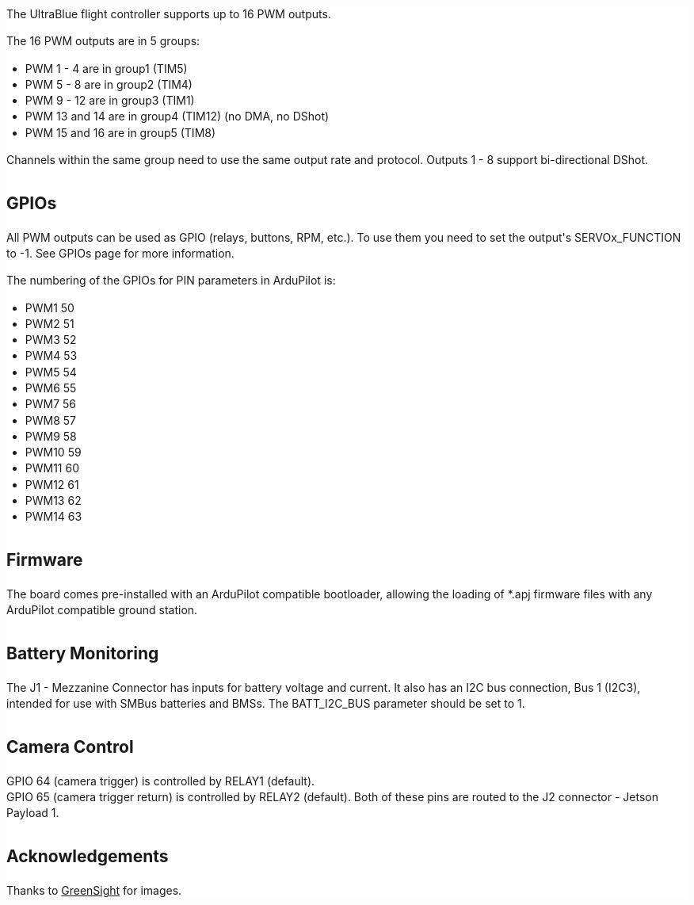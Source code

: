 The UltraBlue flight controller supports up to 16 PWM outputs.

The 16 PWM outputs are in 5 groups:
* PWM 1 - 4 are in group1 (TIM5)
* PWM 5 - 8 are in group2 (TIM4)
* PWM 9 - 12 are in group3 (TIM1)
* PWM 13 and 14 are in group4 (TIM12) (no DMA, no DShot)
* PWM 15 and 16 are in group5 (TIM8)

Channels within the same group need to use the same output rate and protocol. Outputs 1 - 8 support bi-directional DShot.

## GPIOs

All PWM outputs can be used as GPIO (relays, buttons, RPM, etc.). To use them you need to set the output's SERVOx_FUNCTION to -1. See GPIOs page for more information.

The numbering of the GPIOs for PIN parameters in ArduPilot is:
* PWM1 50
* PWM2 51
* PWM3 52
* PWM4 53
* PWM5 54
* PWM6 55
* PWM7 56
* PWM8 57
* PWM9 58
* PWM10 59
* PWM11 60
* PWM12 61
* PWM13 62
* PWM14 63

## Firmware

The board comes pre-installed with an ArduPilot compatible bootloader, allowing the loading of *.apj firmware files with any ArduPilot compatible ground station.

## Battery Monitoring

The J1 - Mezzanine Connector has inputs for battery voltage and current. It also has an I2C bus connection, Bus 1 (I2C3), intended for use with SMBus batteries and BMSs. The BATT_I2C_BUS parameter should be set to 1.

## Camera Control

GPIO 64 (camera trigger) is controlled by RELAY1 (default).  
GPIO 65 (camera trigger return) is controlled by RELAY2 (default).
Both of these pins are routed to the J2 connector - Jetson Payload 1.

## Acknowledgements

Thanks to [GreenSight](https://greensightag.com) for images.
